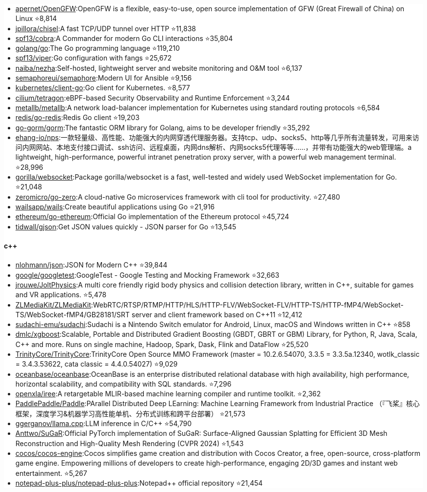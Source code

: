* [apernet/OpenGFW](https://github.com/apernet/OpenGFW):OpenGFW is a flexible, easy-to-use, open source implementation of GFW (Great Firewall of China) on Linux ⭐8,814
* [jpillora/chisel](https://github.com/jpillora/chisel):A fast TCP/UDP tunnel over HTTP ⭐11,838
* [spf13/cobra](https://github.com/spf13/cobra):A Commander for modern Go CLI interactions ⭐35,804
* [golang/go](https://github.com/golang/go):The Go programming language ⭐119,210
* [spf13/viper](https://github.com/spf13/viper):Go configuration with fangs ⭐25,672
* [naiba/nezha](https://github.com/naiba/nezha):Self-hosted, lightweight server and website monitoring and O&M tool ⭐6,137
* [semaphoreui/semaphore](https://github.com/semaphoreui/semaphore):Modern UI for Ansible ⭐9,156
* [kubernetes/client-go](https://github.com/kubernetes/client-go):Go client for Kubernetes. ⭐8,577
* [cilium/tetragon](https://github.com/cilium/tetragon):eBPF-based Security Observability and Runtime Enforcement ⭐3,244
* [metallb/metallb](https://github.com/metallb/metallb):A network load-balancer implementation for Kubernetes using standard routing protocols ⭐6,584
* [redis/go-redis](https://github.com/redis/go-redis):Redis Go client ⭐19,203
* [go-gorm/gorm](https://github.com/go-gorm/gorm):The fantastic ORM library for Golang, aims to be developer friendly ⭐35,292
* [ehang-io/nps](https://github.com/ehang-io/nps):一款轻量级、高性能、功能强大的内网穿透代理服务器。支持tcp、udp、socks5、http等几乎所有流量转发，可用来访问内网网站、本地支付接口调试、ssh访问、远程桌面，内网dns解析、内网socks5代理等等……，并带有功能强大的web管理端。a lightweight, high-performance, powerful intranet penetration proxy server, with a powerful web management terminal. ⭐28,996
* [gorilla/websocket](https://github.com/gorilla/websocket):Package gorilla/websocket is a fast, well-tested and widely used WebSocket implementation for Go. ⭐21,048
* [zeromicro/go-zero](https://github.com/zeromicro/go-zero):A cloud-native Go microservices framework with cli tool for productivity. ⭐27,480
* [wailsapp/wails](https://github.com/wailsapp/wails):Create beautiful applications using Go ⭐21,916
* [ethereum/go-ethereum](https://github.com/ethereum/go-ethereum):Official Go implementation of the Ethereum protocol ⭐45,724
* [tidwall/gjson](https://github.com/tidwall/gjson):Get JSON values quickly - JSON parser for Go ⭐13,545

#### c++
* [nlohmann/json](https://github.com/nlohmann/json):JSON for Modern C++ ⭐39,844
* [google/googletest](https://github.com/google/googletest):GoogleTest - Google Testing and Mocking Framework ⭐32,663
* [jrouwe/JoltPhysics](https://github.com/jrouwe/JoltPhysics):A multi core friendly rigid body physics and collision detection library, written in C++, suitable for games and VR applications. ⭐5,478
* [ZLMediaKit/ZLMediaKit](https://github.com/ZLMediaKit/ZLMediaKit):WebRTC/RTSP/RTMP/HTTP/HLS/HTTP-FLV/WebSocket-FLV/HTTP-TS/HTTP-fMP4/WebSocket-TS/WebSocket-fMP4/GB28181/SRT server and client framework based on C++11 ⭐12,412
* [sudachi-emu/sudachi](https://github.com/sudachi-emu/sudachi):Sudachi is a Nintendo Switch emulator for Android, Linux, macOS and Windows written in C++ ⭐858
* [dmlc/xgboost](https://github.com/dmlc/xgboost):Scalable, Portable and Distributed Gradient Boosting (GBDT, GBRT or GBM) Library, for Python, R, Java, Scala, C++ and more. Runs on single machine, Hadoop, Spark, Dask, Flink and DataFlow ⭐25,520
* [TrinityCore/TrinityCore](https://github.com/TrinityCore/TrinityCore):TrinityCore Open Source MMO Framework (master = 10.2.6.54070, 3.3.5 = 3.3.5a.12340, wotlk_classic = 3.4.3.53622, cata classic = 4.4.0.54027) ⭐9,029
* [oceanbase/oceanbase](https://github.com/oceanbase/oceanbase):OceanBase is an enterprise distributed relational database with high availability, high performance, horizontal scalability, and compatibility with SQL standards. ⭐7,296
* [openxla/iree](https://github.com/openxla/iree):A retargetable MLIR-based machine learning compiler and runtime toolkit. ⭐2,362
* [PaddlePaddle/Paddle](https://github.com/PaddlePaddle/Paddle):PArallel Distributed Deep LEarning: Machine Learning Framework from Industrial Practice （『飞桨』核心框架，深度学习&机器学习高性能单机、分布式训练和跨平台部署） ⭐21,573
* [ggerganov/llama.cpp](https://github.com/ggerganov/llama.cpp):LLM inference in C/C++ ⭐54,790
* [Anttwo/SuGaR](https://github.com/Anttwo/SuGaR):Official PyTorch implementation of SuGaR: Surface-Aligned Gaussian Splatting for Efficient 3D Mesh Reconstruction and High-Quality Mesh Rendering (CVPR 2024) ⭐1,543
* [cocos/cocos-engine](https://github.com/cocos/cocos-engine):Cocos simplifies game creation and distribution with Cocos Creator, a free, open-source, cross-platform game engine. Empowering millions of developers to create high-performance, engaging 2D/3D games and instant web entertainment. ⭐5,267
* [notepad-plus-plus/notepad-plus-plus](https://github.com/notepad-plus-plus/notepad-plus-plus):Notepad++ official repository ⭐21,454